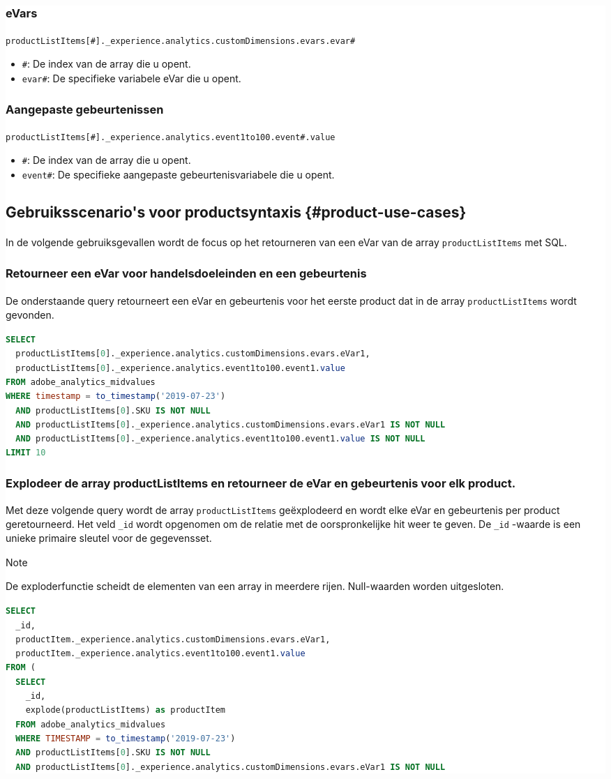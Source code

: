 ### eVars

```console
productListItems[#]._experience.analytics.customDimensions.evars.evar#
```

* `#`: De index van de array die u opent.
* `evar#`: De specifieke variabele eVar die u opent.

### Aangepaste gebeurtenissen

```console
productListItems[#]._experience.analytics.event1to100.event#.value
```

* `#`: De index van de array die u opent.
* `event#`: De specifieke aangepaste gebeurtenisvariabele die u opent.

## Gebruiksscenario&#39;s voor productsyntaxis {#product-use-cases}

In de volgende gebruiksgevallen wordt de focus op het retourneren van een eVar van de array `productListItems` met SQL.

### Retourneer een eVar voor handelsdoeleinden en een gebeurtenis

De onderstaande query retourneert een eVar en gebeurtenis voor het eerste product dat in de array `productListItems` wordt gevonden.

```sql
SELECT
  productListItems[0]._experience.analytics.customDimensions.evars.eVar1,
  productListItems[0]._experience.analytics.event1to100.event1.value
FROM adobe_analytics_midvalues
WHERE timestamp = to_timestamp('2019-07-23')
  AND productListItems[0].SKU IS NOT NULL
  AND productListItems[0]._experience.analytics.customDimensions.evars.eVar1 IS NOT NULL
  AND productListItems[0]._experience.analytics.event1to100.event1.value IS NOT NULL
LIMIT 10
```

### Explodeer de array productListItems en retourneer de eVar en gebeurtenis voor elk product.

Met deze volgende query wordt de array `productListItems` geëxplodeerd en wordt elke eVar en gebeurtenis per product geretourneerd. Het veld `_id` wordt opgenomen om de relatie met de oorspronkelijke hit weer te geven. De `_id` -waarde is een unieke primaire sleutel voor de gegevensset.

>[!NOTE]
>
>De exploderfunctie scheidt de elementen van een array in meerdere rijen. Null-waarden worden uitgesloten.

```sql
SELECT
  _id,
  productItem._experience.analytics.customDimensions.evars.eVar1,
  productItem._experience.analytics.event1to100.event1.value
FROM (
  SELECT
    _id,
    explode(productListItems) as productItem
  FROM adobe_analytics_midvalues
  WHERE TIMESTAMP = to_timestamp('2019-07-23')
  AND productListItems[0].SKU IS NOT NULL
  AND productListItems[0]._experience.analytics.customDimensions.evars.eVar1 IS NOT NULL
```